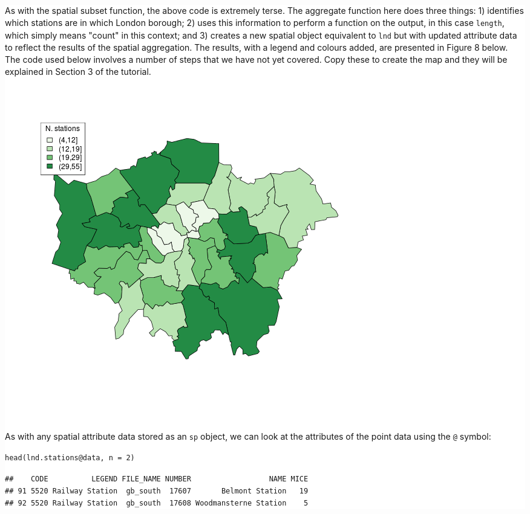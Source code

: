 As with the spatial subset function, the above code is extremely terse.
The aggregate function here does three things: 1) identifies which
stations are in which London borough; 2) uses this information to
perform a function on the output, in this case `length`, which simply
means "count" in this context; and 3) creates a new spatial object
equivalent to `lnd` but with updated attribute data to reflect the
results of the spatial aggregation. The results, with a legend and
colours added, are presented in Figure 8 below. The code used below
involves a number of steps that we have not yet covered. Copy these to
create the map and they will be explained in Section 3 of the tutorial.

![Number of stations in London boroughs](figure/nStations.png)

As with any spatial attribute data stored as an `sp` object, we can look
at the attributes of the point data using the `@` symbol:

~~~~ {.r}
head(lnd.stations@data, n = 2)
~~~~

    ##    CODE          LEGEND FILE_NAME NUMBER                  NAME MICE
    ## 91 5520 Railway Station  gb_south  17607       Belmont Station   19
    ## 92 5520 Railway Station  gb_south  17608 Woodmansterne Station    5
